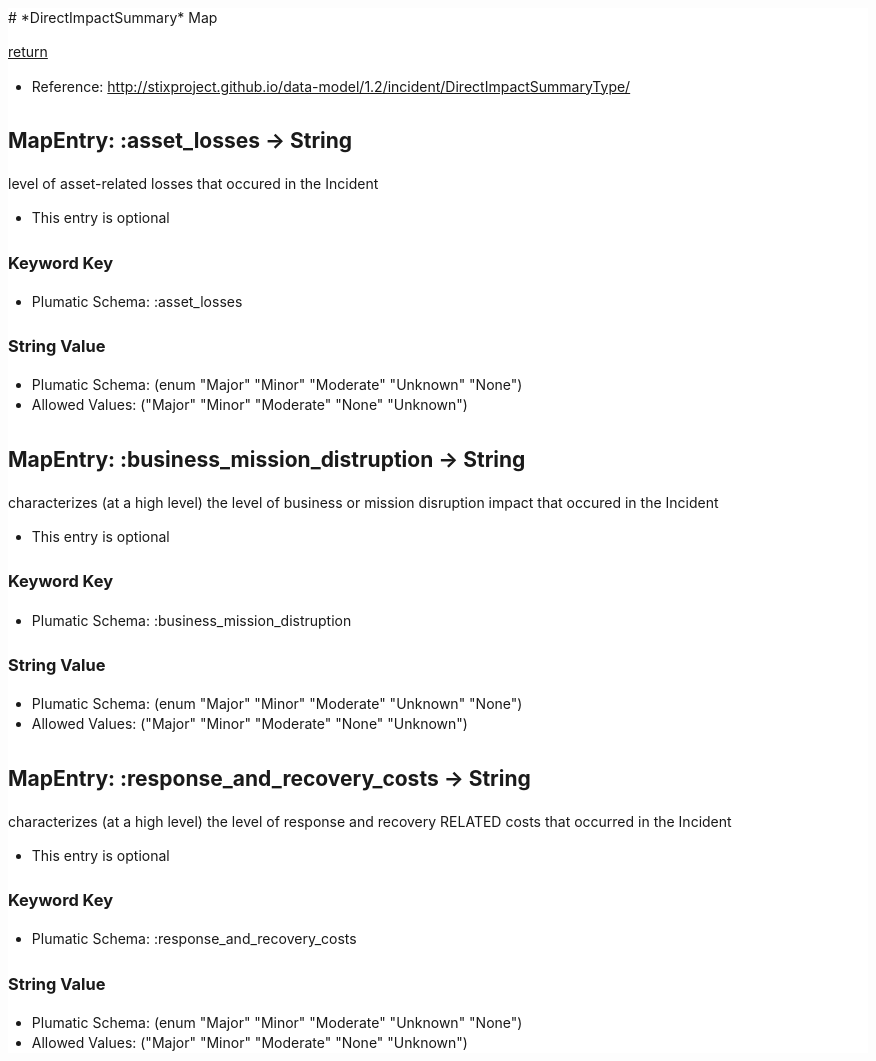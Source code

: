 <a name="map9"/>
# *DirectImpactSummary* Map

[return](#map9-ref)

* Reference: http://stixproject.github.io/data-model/1.2/incident/DirectImpactSummaryType/

## MapEntry: :asset_losses -> String

level of asset-related losses that occured in the Incident

* This entry is optional

### Keyword Key

* Plumatic Schema: :asset_losses

### String Value

* Plumatic Schema: (enum "Major" "Minor" "Moderate" "Unknown" "None")
* Allowed Values: ("Major" "Minor" "Moderate" "None" "Unknown")

## MapEntry: :business_mission_distruption -> String

characterizes (at a high level) the level of business or mission disruption impact that occured in the Incident

* This entry is optional

### Keyword Key

* Plumatic Schema: :business_mission_distruption

### String Value

* Plumatic Schema: (enum "Major" "Minor" "Moderate" "Unknown" "None")
* Allowed Values: ("Major" "Minor" "Moderate" "None" "Unknown")

## MapEntry: :response_and_recovery_costs -> String

characterizes (at a high level) the level of response and recovery RELATED costs that occurred in the Incident

* This entry is optional

### Keyword Key

* Plumatic Schema: :response_and_recovery_costs

### String Value

* Plumatic Schema: (enum "Major" "Minor" "Moderate" "Unknown" "None")
* Allowed Values: ("Major" "Minor" "Moderate" "None" "Unknown")
